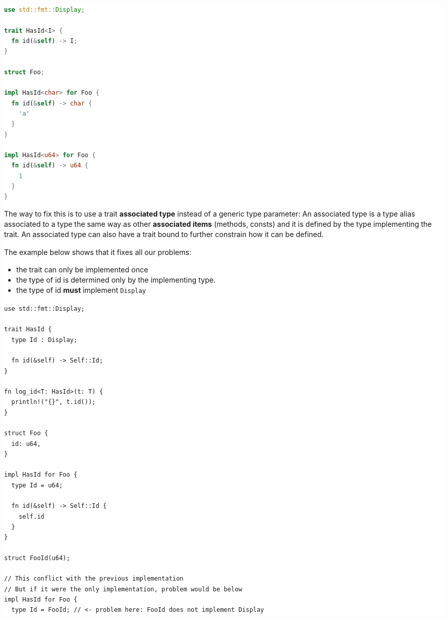 
```rust
use std::fmt::Display;

trait HasId<I> {
  fn id(&self) -> I;
}

struct Foo;

impl HasId<char> for Foo {
  fn id(&self) -> char {
    'a'
  }
}

impl HasId<u64> for Foo {
  fn id(&self) -> u64 {
    1
  }
}
```

The way to fix this is to use a trait **associated type** instead of a generic type parameter:
An associated type is a type alias associated to a type the same way as other **associated items**
(methods, consts) and it is defined by the type implementing the trait.
An associated type can also have a trait bound to further constrain how it can be defined.

The example below shows that it fixes all our problems:
* the trait can only be implemented once
* the type of id is determined only by the implementing type.
* the type of id **must** implement `Display`


```rust, ignore
use std::fmt::Display;

trait HasId {
  type Id : Display;

  fn id(&self) -> Self::Id;
}

fn log_id<T: HasId>(t: T) {
  println!("{}", t.id());
}

struct Foo {
  id: u64,
}

impl HasId for Foo {
  type Id = u64;

  fn id(&self) -> Self::Id {
    self.id
  }
}

struct FooId(u64);

// This conflict with the previous implementation 
// But if it were the only implementation, problem would be below
impl HasId for Foo {
  type Id = FooId; // <- problem here: FooId does not implement Display

```